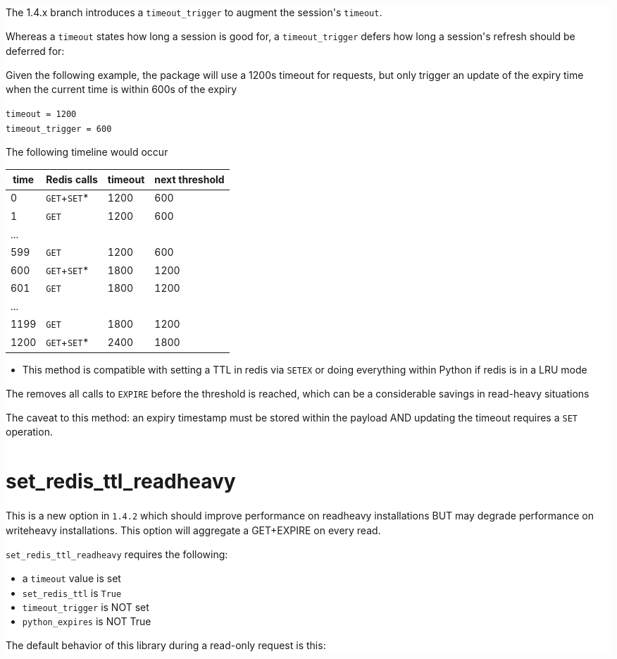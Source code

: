 The 1.4.x branch introduces a `timeout_trigger` to augment the session's `timeout`.

Whereas a `timeout` states how long a session is good for, a `timeout_trigger` defers how long a session's refresh should be deferred for:

Given the following example, the package will use a 1200s timeout for requests, but only trigger an update of the expiry time when the current time is within 600s of the expiry

```
timeout = 1200
timeout_trigger = 600
```

The following timeline would occur

| time | Redis calls  | timeout | next threshold |
| ---- | ------------ | ------- | -------------- |
| 0    | `GET`+`SET`* | 1200    | 600            |
| 1    | `GET`        | 1200    | 600            |
| ...  |              |         |                |
| 599  | `GET`        | 1200    | 600            |
| 600  | `GET`+`SET`* | 1800    | 1200           |
| 601  | `GET`        | 1800    | 1200           |
| ...  |              |         |                |
| 1199 | `GET`        | 1800    | 1200           |
| 1200 | `GET`+`SET`* | 2400    | 1800           |

* This method is compatible with setting a TTL in redis via `SETEX` or doing everything within Python if redis is in a LRU mode

The removes all calls to `EXPIRE` before the threshold is reached, which can be a considerable savings in read-heavy situations

The caveat to this method: an expiry timestamp must be stored within the payload AND updating the timeout requires a `SET` operation.


set_redis_ttl_readheavy
=======================

This is a new option in `1.4.2` which should improve performance on readheavy installations BUT may degrade performance on writeheavy installations.  This option will aggregate a GET+EXPIRE on every read.

`set_redis_ttl_readheavy` requires the following:

* a `timeout` value is set
* `set_redis_ttl` is `True`
* `timeout_trigger` is NOT set
* `python_expires` is NOT True

The default behavior of this library during a read-only request is this:
